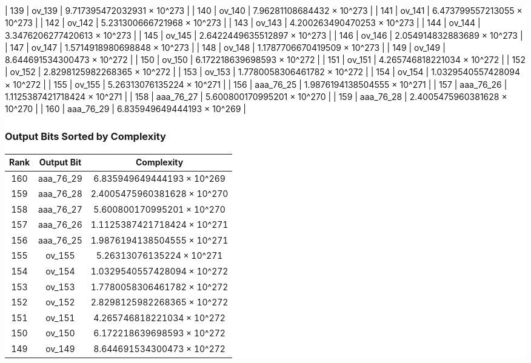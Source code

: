| 139 | ov_139 | 9.717395472032931 × 10^273 |
| 140 | ov_140 | 7.96281108684432 × 10^273 |
| 141 | ov_141 | 6.473799557213055 × 10^273 |
| 142 | ov_142 | 5.231300666721968 × 10^273 |
| 143 | ov_143 | 4.200263490470253 × 10^273 |
| 144 | ov_144 | 3.3476206277420613 × 10^273 |
| 145 | ov_145 | 2.6422449635512897 × 10^273 |
| 146 | ov_146 | 2.054914832883689 × 10^273 |
| 147 | ov_147 | 1.5714918980698848 × 10^273 |
| 148 | ov_148 | 1.1787706670419509 × 10^273 |
| 149 | ov_149 | 8.644691534300473 × 10^272 |
| 150 | ov_150 | 6.172218639698593 × 10^272 |
| 151 | ov_151 | 4.265746818221034 × 10^272 |
| 152 | ov_152 | 2.8298125982268365 × 10^272 |
| 153 | ov_153 | 1.7780058306461782 × 10^272 |
| 154 | ov_154 | 1.0329540557428094 × 10^272 |
| 155 | ov_155 | 5.26313076135224 × 10^271 |
| 156 | aaa_76_25 | 1.9876194138504555 × 10^271 |
| 157 | aaa_76_26 | 1.1125387421718424 × 10^271 |
| 158 | aaa_76_27 | 5.600800170995201 × 10^270 |
| 159 | aaa_76_28 | 2.4005475960381628 × 10^270 |
| 160 | aaa_76_29 | 6.835949649444193 × 10^269 |

### Output Bits Sorted by Complexity

| Rank | Output Bit | Complexity |
|:----:|:----------:|:----------:|
| 160 | aaa_76_29 | 6.835949649444193 × 10^269 |
| 159 | aaa_76_28 | 2.4005475960381628 × 10^270 |
| 158 | aaa_76_27 | 5.600800170995201 × 10^270 |
| 157 | aaa_76_26 | 1.1125387421718424 × 10^271 |
| 156 | aaa_76_25 | 1.9876194138504555 × 10^271 |
| 155 | ov_155 | 5.26313076135224 × 10^271 |
| 154 | ov_154 | 1.0329540557428094 × 10^272 |
| 153 | ov_153 | 1.7780058306461782 × 10^272 |
| 152 | ov_152 | 2.8298125982268365 × 10^272 |
| 151 | ov_151 | 4.265746818221034 × 10^272 |
| 150 | ov_150 | 6.172218639698593 × 10^272 |
| 149 | ov_149 | 8.644691534300473 × 10^272 |